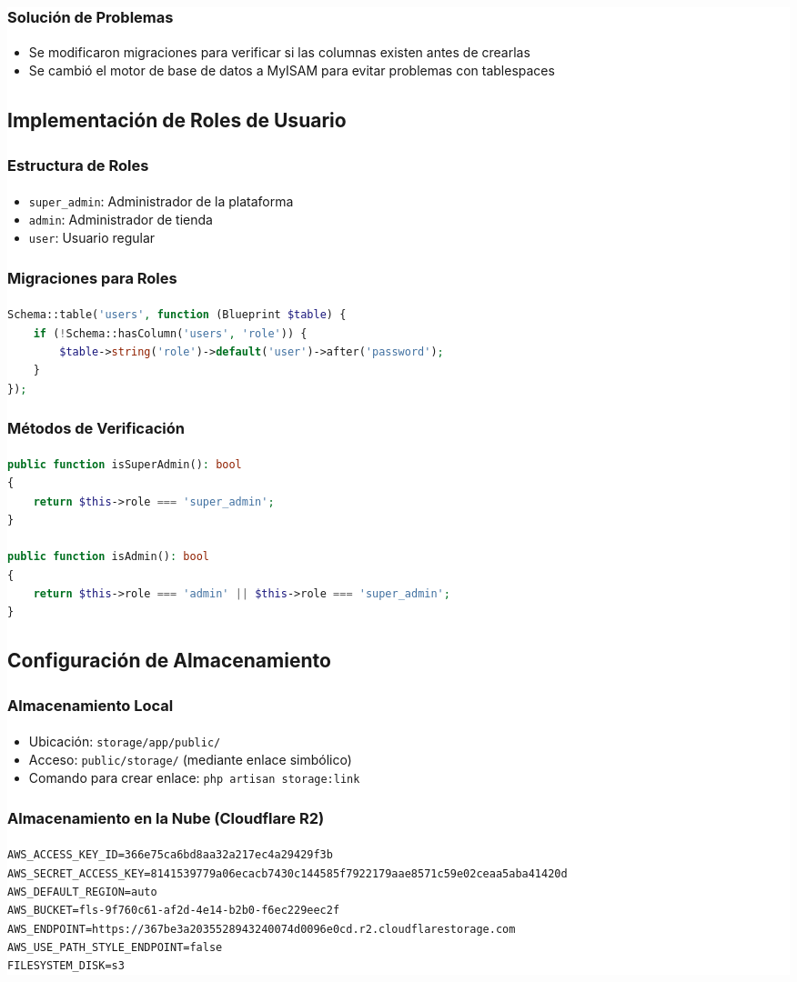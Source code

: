 ### Solución de Problemas
- Se modificaron migraciones para verificar si las columnas existen antes de crearlas
- Se cambió el motor de base de datos a MyISAM para evitar problemas con tablespaces

## Implementación de Roles de Usuario

### Estructura de Roles
- `super_admin`: Administrador de la plataforma
- `admin`: Administrador de tienda
- `user`: Usuario regular

### Migraciones para Roles
```php
Schema::table('users', function (Blueprint $table) {
    if (!Schema::hasColumn('users', 'role')) {
        $table->string('role')->default('user')->after('password');
    }
});
```

### Métodos de Verificación
```php
public function isSuperAdmin(): bool
{
    return $this->role === 'super_admin';
}

public function isAdmin(): bool
{
    return $this->role === 'admin' || $this->role === 'super_admin';
}
```

## Configuración de Almacenamiento

### Almacenamiento Local
- Ubicación: `storage/app/public/`
- Acceso: `public/storage/` (mediante enlace simbólico)
- Comando para crear enlace: `php artisan storage:link`

### Almacenamiento en la Nube (Cloudflare R2)
```
AWS_ACCESS_KEY_ID=366e75ca6bd8aa32a217ec4a29429f3b
AWS_SECRET_ACCESS_KEY=8141539779a06ecacb7430c144585f7922179aae8571c59e02ceaa5aba41420d
AWS_DEFAULT_REGION=auto
AWS_BUCKET=fls-9f760c61-af2d-4e14-b2b0-f6ec229eec2f
AWS_ENDPOINT=https://367be3a2035528943240074d0096e0cd.r2.cloudflarestorage.com
AWS_USE_PATH_STYLE_ENDPOINT=false
FILESYSTEM_DISK=s3
```
